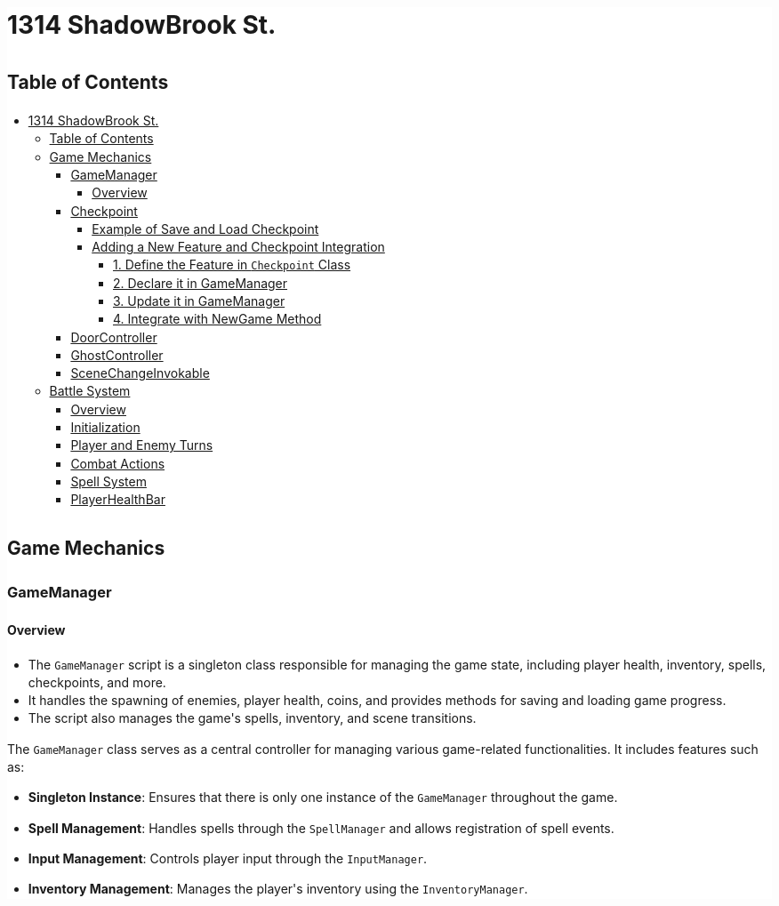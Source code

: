# 1314 ShadowBrook St.

## Table of Contents

- [1314 ShadowBrook St.](#1314-shadowbrook-st)
  - [Table of Contents](#table-of-contents)
  - [Game Mechanics](#game-mechanics)
    - [GameManager](#gamemanager)
      - [Overview](#overview)
    - [Checkpoint](#checkpoint)
      - [Example of Save and Load Checkpoint](#example-of-save-and-load-checkpoint)
      - [Adding a New Feature and Checkpoint Integration](#adding-a-new-feature-and-checkpoint-integration)
        - [1. Define the Feature in `Checkpoint` Class](#1-define-the-feature-in-checkpoint-class)
        - [2. Declare it in GameManager](#2-declare-it-in-gamemanager)
        - [3. Update it in GameManager](#3-update-it-in-gamemanager)
        - [4. Integrate with NewGame Method](#4-integrate-with-newgame-method)
    - [DoorController](#doorcontroller)
    - [GhostController](#ghostcontroller)
    - [SceneChangeInvokable](#scenechangeinvokable)
  - [Battle System](#battle-system)
    - [Overview](#overview-1)
    - [Initialization](#initialization)
    - [Player and Enemy Turns](#player-and-enemy-turns)
    - [Combat Actions](#combat-actions)
    - [Spell System](#spell-system)
    - [PlayerHealthBar](#playerhealthbar)

## Game Mechanics

### GameManager

#### Overview
- The `GameManager` script is a singleton class responsible for managing the game state, including player health, inventory, spells, checkpoints, and more.
- It handles the spawning of enemies, player health, coins, and provides methods for saving and loading game progress.
- The script also manages the game's spells, inventory, and scene transitions.

The `GameManager` class serves as a central controller for managing various game-related functionalities. It includes features such as:

- **Singleton Instance**: Ensures that there is only one instance of the `GameManager` throughout the game.

- **Spell Management**: Handles spells through the `SpellManager` and allows registration of spell events.

- **Input Management**: Controls player input through the `InputManager`.

- **Inventory Management**: Manages the player's inventory using the `InventoryManager`.
